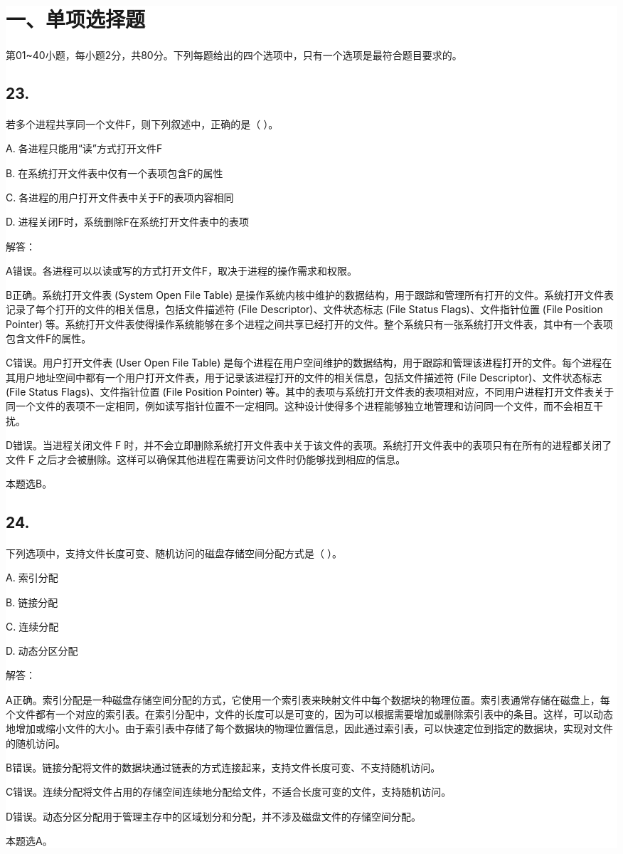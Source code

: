 # 一、单项选择题

第01~40小题，每小题2分，共80分。下列每题给出的四个选项中，只有一个选项是最符合题目要求的。

## 23.
若多个进程共享同一个文件F，则下列叙述中，正确的是（ ）。

A. 各进程只能用“读”方式打开文件F

B. 在系统打开文件表中仅有一个表项包含F的属性

C. 各进程的用户打开文件表中关于F的表项内容相同

D. 进程关闭F时，系统删除F在系统打开文件表中的表项

解答：

A错误。各进程可以以读或写的方式打开文件F，取决于进程的操作需求和权限。

B正确。系统打开文件表 (System Open File Table) 是操作系统内核中维护的数据结构，用于跟踪和管理所有打开的文件。系统打开文件表记录了每个打开的文件的相关信息，包括文件描述符 (File Descriptor)、文件状态标志 (File Status Flags)、文件指针位置 (File Position Pointer) 等。系统打开文件表使得操作系统能够在多个进程之间共享已经打开的文件。整个系统只有一张系统打开文件表，其中有一个表项包含文件F的属性。

C错误。用户打开文件表 (User Open File Table) 是每个进程在用户空间维护的数据结构，用于跟踪和管理该进程打开的文件。每个进程在其用户地址空间中都有一个用户打开文件表，用于记录该进程打开的文件的相关信息，包括文件描述符 (File Descriptor)、文件状态标志 (File Status Flags)、文件指针位置 (File Position Pointer) 等。其中的表项与系统打开文件表的表项相对应，不同用户进程打开文件表关于同一个文件的表项不一定相同，例如读写指针位置不一定相同。这种设计使得多个进程能够独立地管理和访问同一个文件，而不会相互干扰。

D错误。当进程关闭文件 F 时，并不会立即删除系统打开文件表中关于该文件的表项。系统打开文件表中的表项只有在所有的进程都关闭了文件 F 之后才会被删除。这样可以确保其他进程在需要访问文件时仍能够找到相应的信息。

本题选B。



## 24.
下列选项中，支持文件长度可变、随机访问的磁盘存储空间分配方式是（ ）。

A. 索引分配

B. 链接分配

C. 连续分配

D. 动态分区分配

解答：

A正确。索引分配是一种磁盘存储空间分配的方式，它使用一个索引表来映射文件中每个数据块的物理位置。索引表通常存储在磁盘上，每个文件都有一个对应的索引表。在索引分配中，文件的长度可以是可变的，因为可以根据需要增加或删除索引表中的条目。这样，可以动态地增加或缩小文件的大小。由于索引表中存储了每个数据块的物理位置信息，因此通过索引表，可以快速定位到指定的数据块，实现对文件的随机访问。

B错误。链接分配将文件的数据块通过链表的方式连接起来，支持文件长度可变、不支持随机访问。

C错误。连续分配将文件占用的存储空间连续地分配给文件，不适合长度可变的文件，支持随机访问。

D错误。动态分区分配用于管理主存中的区域划分和分配，并不涉及磁盘文件的存储空间分配。

本题选A。

